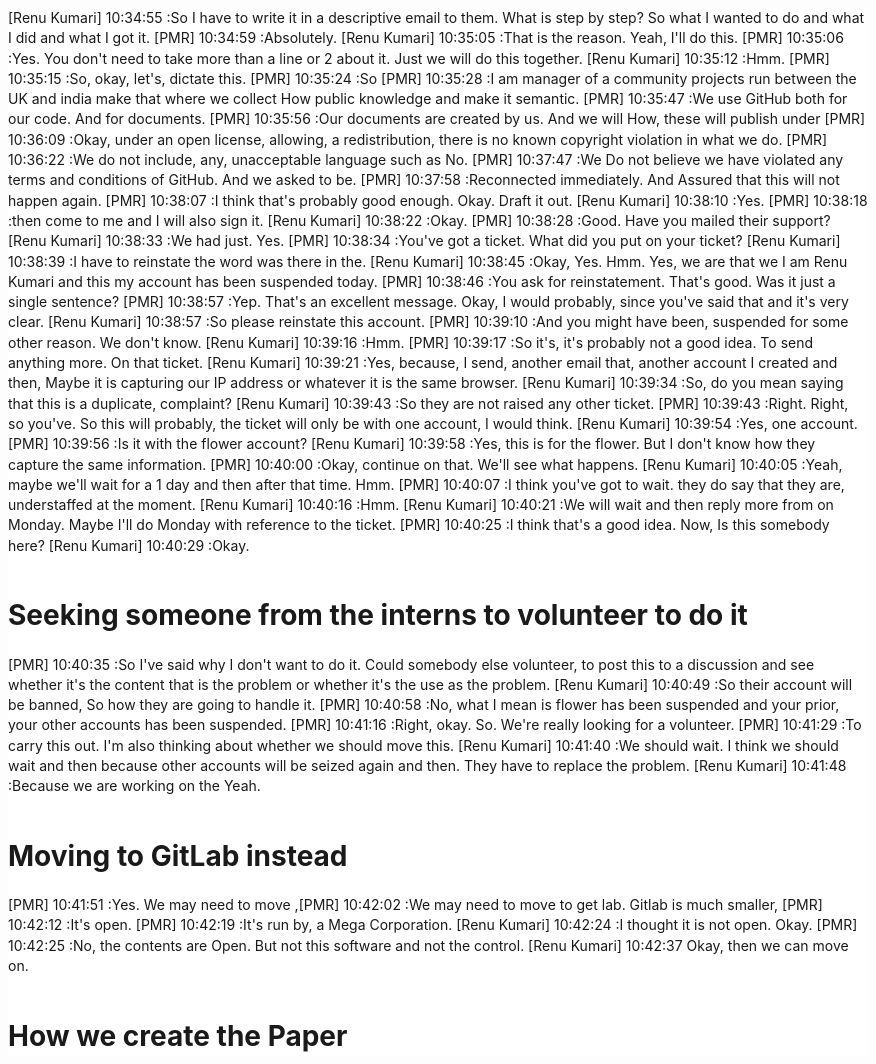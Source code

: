 [Renu Kumari] 10:34:55 :So I have to write it in a descriptive email to them. What is step by step? So what I wanted to do and what I did and what I got it. [PMR] 10:34:59 :Absolutely. [Renu Kumari] 10:35:05 :That is the reason. Yeah, I'll do this. [PMR] 10:35:06 :Yes. You don't need to take more than a line or 2 about it. Just we will do this together. [Renu Kumari] 10:35:12 :Hmm. [PMR] 10:35:15 :So, okay, let's, dictate this. [PMR] 10:35:24 :So [PMR] 10:35:28 :I am manager of a community projects run between the UK and india make that  where we collect How public knowledge and make it semantic. [PMR] 10:35:47 :We use GitHub both for our code. And for documents. [PMR] 10:35:56 :Our documents are created by us. And we will How, these will publish under  [PMR] 10:36:09 :Okay, under an open license, allowing, a redistribution, there is no known copyright violation in what we do. [PMR] 10:36:22 :We do not include, any, unacceptable language such as No. [PMR] 10:37:47 :We Do not believe we have violated any terms and conditions of GitHub. And we asked to be. [PMR] 10:37:58 :Reconnected immediately. And Assured that this will not happen again. [PMR] 10:38:07 :I think that's probably good enough. Okay. Draft it out. [Renu Kumari] 10:38:10 :Yes. [PMR] 10:38:18  :then come to me and I will also sign it. [Renu Kumari] 10:38:22 :Okay.  [PMR] 10:38:28 :Good. Have you mailed their support? [Renu Kumari] 10:38:33 :We had just. Yes. [PMR] 10:38:34 :You've got a ticket. What did you put on your ticket? [Renu Kumari] 10:38:39 :I have to reinstate the word was there in the. [Renu Kumari] 10:38:45 :Okay, Yes. Hmm. Yes, we are that we I am Renu Kumari and this my account has been suspended today. [PMR] 10:38:46 :You ask for reinstatement. That's good. Was it just a single sentence? [PMR] 10:38:57 :Yep. That's an excellent message. Okay, I would probably, since you've said that and it's very clear. [Renu Kumari] 10:38:57 :So please reinstate this account. [PMR] 10:39:10 :And you might have been, suspended for some other reason. We don't know. [Renu Kumari] 10:39:16 :Hmm. [PMR] 10:39:17 :So it's, it's probably not a good idea. To send anything more. On that ticket. [Renu Kumari] 10:39:21 :Yes, because, I send, another email that, another account I created and then, Maybe it is capturing our IP address or whatever it is the same browser. [Renu Kumari] 10:39:34 :So, do you mean saying that this is a duplicate, complaint? [Renu Kumari] 10:39:43 :So they are not raised any other ticket. [PMR] 10:39:43 :Right. Right, so you've. So this will probably, the ticket will only be with one account, I would think. [Renu Kumari] 10:39:54 :Yes, one account. [PMR] 10:39:56 :Is it with the flower account? [Renu Kumari] 10:39:58 :Yes, this is for the flower. But I don't know how they capture the same information. [PMR] 10:40:00 :Okay, continue on that. We'll see what happens. [Renu Kumari] 10:40:05  :Yeah, maybe we'll wait for a 1 day and then after that time. Hmm. [PMR] 10:40:07 :I think you've got to wait. they do say that they are, understaffed at the moment. [Renu Kumari] 10:40:16 :Hmm. [Renu Kumari] 10:40:21 :We will wait and then reply more from on Monday. Maybe I'll do Monday with reference to the ticket. [PMR] 10:40:25 :I think that's a good idea. Now, Is this somebody here? [Renu Kumari] 10:40:29 :Okay.
# Seeking someone from the interns to volunteer to do it

[PMR] 10:40:35 :So I've said why I don't want to do it. Could somebody else volunteer, to post this to a discussion and see whether it's the content that is the problem or whether it's the use as the problem. [Renu Kumari] 10:40:49 :So their account will be banned, So how they are going to handle it. [PMR] 10:40:58 :No, what I mean is flower has been suspended and your prior, your other accounts has been suspended. [PMR] 10:41:16 :Right, okay. So. We're really looking for a volunteer. [PMR] 10:41:29 :To carry this out. I'm also thinking about whether we should move this. [Renu Kumari] 10:41:40 :We should wait. I think we should wait and then because other accounts will be seized again and then. They have to replace the problem. [Renu Kumari] 10:41:48 :Because we are working on the Yeah.
# Moving to GitLab instead

[PMR] 10:41:51 :Yes. We may need to move ,[PMR] 10:42:02 :We may need to move to get lab. Gitlab is much smaller, [PMR] 10:42:12 :It's open. [PMR] 10:42:19 :It's run by, a Mega Corporation. [Renu Kumari] 10:42:24 :I thought it is not open. Okay. [PMR] 10:42:25 :No, the contents are Open. But not this software and not the control. [Renu Kumari] 10:42:37 Okay, then we can move on.
# How we create the Paper